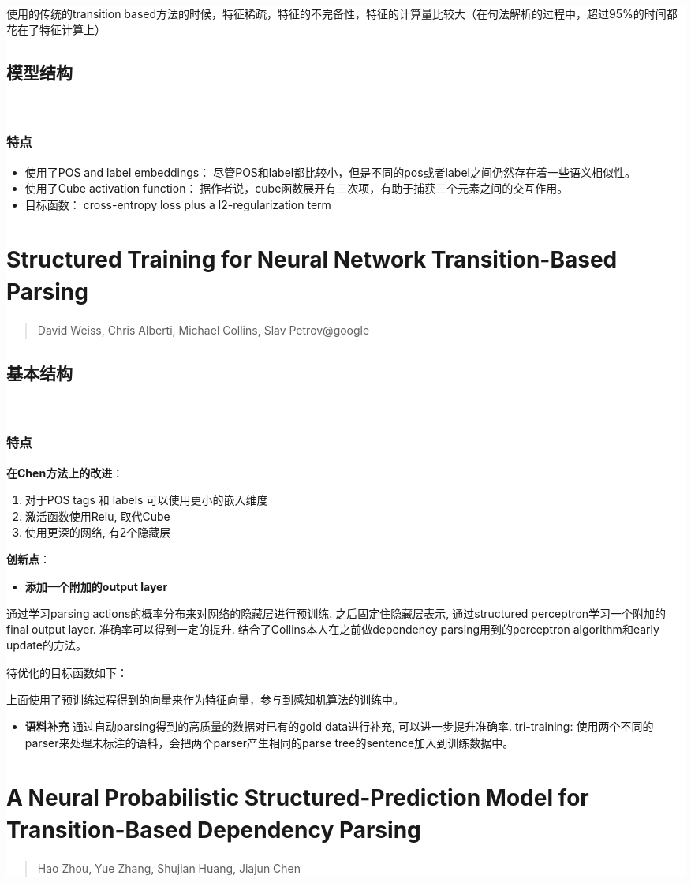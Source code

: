 使用的传统的transition based方法的时候，特征稀疏，特征的不完备性，特征的计算量比较大（在句法解析的过程中，超过95%的时间都花在了特征计算上）

<h2>模型结构</h2>

<img src="http://blog.tvect.cc/wp-content/uploads/2018/03/danqichen.png" alt="" />

<h3>特点</h3>

<ul>
<li>使用了POS and label embeddings：
尽管POS和label都比较小，但是不同的pos或者label之间仍然存在着一些语义相似性。</li>
<li>使用了Cube activation function：
据作者说，cube函数展开有三次项，有助于捕获三个元素之间的交互作用。</li>
<li>目标函数：
cross-entropy loss plus a l2-regularization term</li>
</ul>

<h1>Structured Training for Neural Network Transition-Based Parsing</h1>

<blockquote>
  David Weiss, Chris Alberti, Michael Collins, Slav Petrov@google
</blockquote>

<h2>基本结构</h2>

<img src="http://blog.tvect.cc/wp-content/uploads/2018/03/weiss.png" alt="" />

<h3>特点</h3>

<strong>在Chen方法上的改进</strong>：
1. 对于POS tags 和 labels 可以使用更小的嵌入维度
2. 激活函数使用Relu, 取代Cube
3. 使用更深的网络, 有2个隐藏层

<strong>创新点</strong>：
- <strong>添加一个附加的output layer</strong>

通过学习parsing actions的概率分布来对网络的隐藏层进行预训练. 之后固定住隐藏层表示, 通过structured perceptron学习一个附加的final output layer. 准确率可以得到一定的提升.
结合了Collins本人在之前做dependency parsing用到的perceptron algorithm和early update的方法。

待优化的目标函数如下：
<img src="http://blog.tvect.cc/wp-content/uploads/2018/03/weiss-loss.png" alt="" />

上面使用了预训练过程得到的向量来作为特征向量，参与到感知机算法的训练中。

<ul>
<li><strong>语料补充</strong>
通过自动parsing得到的高质量的数据对已有的gold data进行补充, 可以进一步提升准确率.
tri-training: 使用两个不同的parser来处理未标注的语料，会把两个parser产生相同的parse tree的sentence加入到训练数据中。</li>
</ul>

<h1>A Neural Probabilistic Structured-Prediction Model for Transition-Based Dependency Parsing</h1>

<blockquote>
  Hao Zhou, Yue Zhang, Shujian Huang, Jiajun Chen
</blockquote>
